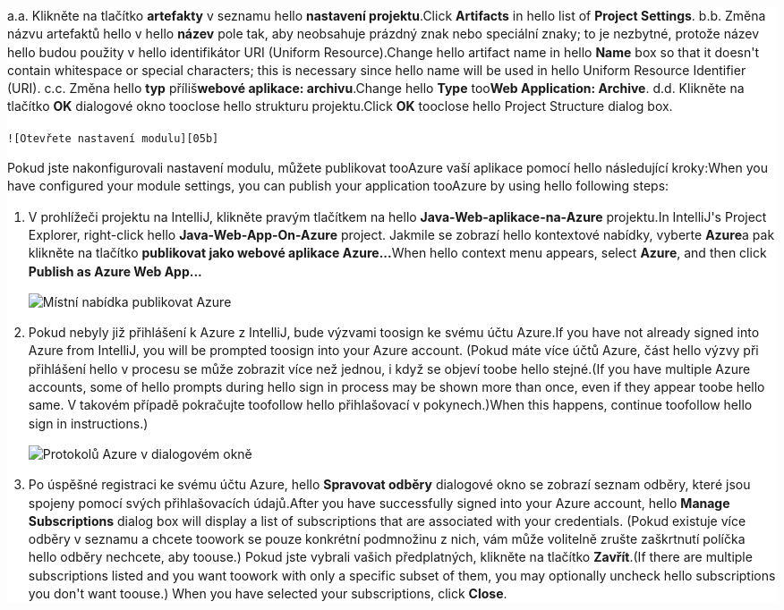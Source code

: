    <span data-ttu-id="a95e6-144">a.</span><span class="sxs-lookup"><span data-stu-id="a95e6-144">a.</span></span> <span data-ttu-id="a95e6-145">Klikněte na tlačítko **artefakty** v seznamu hello **nastavení projektu**.</span><span class="sxs-lookup"><span data-stu-id="a95e6-145">Click **Artifacts** in hello list of **Project Settings**.</span></span>
   <span data-ttu-id="a95e6-146">b.</span><span class="sxs-lookup"><span data-stu-id="a95e6-146">b.</span></span> <span data-ttu-id="a95e6-147">Změna názvu artefaktů hello v hello **název** pole tak, aby neobsahuje prázdný znak nebo speciální znaky; to je nezbytné, protože název hello budou použity v hello identifikátor URI (Uniform Resource).</span><span class="sxs-lookup"><span data-stu-id="a95e6-147">Change hello artifact name in hello **Name** box so that it doesn't contain whitespace or special characters; this is necessary since hello name will be used in hello Uniform Resource Identifier (URI).</span></span>
   <span data-ttu-id="a95e6-148">c.</span><span class="sxs-lookup"><span data-stu-id="a95e6-148">c.</span></span> <span data-ttu-id="a95e6-149">Změna hello **typ** příliš**webové aplikace: archivu**.</span><span class="sxs-lookup"><span data-stu-id="a95e6-149">Change hello **Type** too**Web Application: Archive**.</span></span>
   <span data-ttu-id="a95e6-150">d.</span><span class="sxs-lookup"><span data-stu-id="a95e6-150">d.</span></span> <span data-ttu-id="a95e6-151">Klikněte na tlačítko **OK** dialogové okno tooclose hello strukturu projektu.</span><span class="sxs-lookup"><span data-stu-id="a95e6-151">Click **OK** tooclose hello Project Structure dialog box.</span></span>

    ![Otevřete nastavení modulu][05b]

<span data-ttu-id="a95e6-153">Pokud jste nakonfigurovali nastavení modulu, můžete publikovat tooAzure vaší aplikace pomocí hello následující kroky:</span><span class="sxs-lookup"><span data-stu-id="a95e6-153">When you have configured your module settings, you can publish your application tooAzure by using hello following steps:</span></span>

1. <span data-ttu-id="a95e6-154">V prohlížeči projektu na IntelliJ, klikněte pravým tlačítkem na hello **Java-Web-aplikace-na-Azure** projektu.</span><span class="sxs-lookup"><span data-stu-id="a95e6-154">In IntelliJ's Project Explorer, right-click hello **Java-Web-App-On-Azure** project.</span></span> <span data-ttu-id="a95e6-155">Jakmile se zobrazí hello kontextové nabídky, vyberte **Azure**a pak klikněte na tlačítko **publikovat jako webové aplikace Azure...**</span><span class="sxs-lookup"><span data-stu-id="a95e6-155">When hello context menu appears, select **Azure**, and then click **Publish as Azure Web App...**</span></span>
   
    ![Místní nabídka publikovat Azure][06]
2. <span data-ttu-id="a95e6-157">Pokud nebyly již přihlášení k Azure z IntelliJ, bude výzvami toosign ke svému účtu Azure.</span><span class="sxs-lookup"><span data-stu-id="a95e6-157">If you have not already signed into Azure from IntelliJ, you will be prompted toosign into your Azure account.</span></span> <span data-ttu-id="a95e6-158">(Pokud máte více účtů Azure, část hello výzvy při přihlášení hello v procesu se může zobrazit více než jednou, i když se objeví toobe hello stejné.</span><span class="sxs-lookup"><span data-stu-id="a95e6-158">(If you have multiple Azure accounts, some of hello prompts during hello sign in process may be shown more than once, even if they appear toobe hello same.</span></span> <span data-ttu-id="a95e6-159">V takovém případě pokračujte toofollow hello přihlašovací v pokynech.)</span><span class="sxs-lookup"><span data-stu-id="a95e6-159">When this happens, continue toofollow hello sign in instructions.)</span></span>
   
    ![Protokolů Azure v dialogovém okně][07]
3. <span data-ttu-id="a95e6-161">Po úspěšné registraci ke svému účtu Azure, hello **Spravovat odběry** dialogové okno se zobrazí seznam odběry, které jsou spojeny pomocí svých přihlašovacích údajů.</span><span class="sxs-lookup"><span data-stu-id="a95e6-161">After you have successfully signed into your Azure account, hello **Manage Subscriptions** dialog box will display a list of subscriptions that are associated with your credentials.</span></span> <span data-ttu-id="a95e6-162">(Pokud existuje více odběry v seznamu a chcete toowork se pouze konkrétní podmnožinu z nich, vám může volitelně zrušte zaškrtnutí políčka hello odběry nechcete, aby toouse.) Pokud jste vybrali vašich předplatných, klikněte na tlačítko **Zavřít**.</span><span class="sxs-lookup"><span data-stu-id="a95e6-162">(If there are multiple subscriptions listed and you want toowork with only a specific subset of them, you may optionally uncheck hello subscriptions you don't want toouse.) When you have selected your subscriptions, click **Close**.</span></span>
   

[Azure nástrojů pro Eclipse]: ../azure-toolkit-for-eclipse.md
[nástrojů Azure pro IntelliJ]: ../azure-toolkit-for-intellij.md
[Vytvoření webové aplikace Hello World pro Azure v prostředí Eclipse]: ./app-service-web-eclipse-create-hello-world-web-app.md
[Create a Hello World Web App for Azure in IntelliJ]: ./app-service-web-intellij-create-hello-world-web-app.md
[Instalace hello nástrojů Azure pro Eclipse]: ../azure-toolkit-for-eclipse-installation.md
[hello instalace nástrojů Azure pro IntelliJ]: ../azure-toolkit-for-intellij-installation.md
[Co je nového v hello nástrojů Azure pro Eclipse]: ../azure-toolkit-for-eclipse-whats-new.md
[Co je nového v hello nástrojů Azure pro IntelliJ]: ../azure-toolkit-for-intellij-whats-new.md
[Azure střediska pro vývojáře Java]: https://azure.microsoft.com/develop/java/
[webových aplikací – přehled]: ./app-service-web-overview.md
[Apache Tomcat]: http://tomcat.apache.org/
[Jetty]: http://www.eclipse.org/jetty/
[01]: ./media/app-service-web-intellij-create-hello-world-web-app/01-Web-Page.png
[02]: ./media/app-service-web-intellij-create-hello-world-web-app/02-File-New-Project.png
[03a]: ./media/app-service-web-intellij-create-hello-world-web-app/03-New-Project-Dialog.png
[03b]: ./media/app-service-web-intellij-create-hello-world-web-app/03-New-Project-SDK-Dialog.png
[04]: ./media/app-service-web-intellij-create-hello-world-web-app/04-New-Project-Dialog.png
[05a]: ./media/app-service-web-intellij-create-hello-world-web-app/05-Open-Module-Settings.png
[05b]: ./media/app-service-web-intellij-create-hello-world-web-app/05-Project-Structure-Dialog.png
[05c]: ./media/app-service-web-intellij-create-hello-world-web-app/05-Open-Index-Page.png
[06]: ./media/app-service-web-intellij-create-hello-world-web-app/06-Azure-Publish-Context-Menu.png
[07]: ./media/app-service-web-intellij-create-hello-world-web-app/07-Azure-Log-In-Dialog.png
[08]: ./media/app-service-web-intellij-create-hello-world-web-app/08-Manage-Subscriptions.png
[09]: ./media/app-service-web-intellij-create-hello-world-web-app/09-App-Containers.png
[10]: ./media/app-service-web-intellij-create-hello-world-web-app/10-Add-App-Container.png
[11a]: ./media/app-service-web-intellij-create-hello-world-web-app/11-New-App-Container.png
[11b]: ./media/app-service-web-intellij-create-hello-world-web-app/11-New-App-Container-JDK-Tab.png
[12]: ./media/app-service-web-intellij-create-hello-world-web-app/12-New-Resource-Group.png
[13]: ./media/app-service-web-intellij-create-hello-world-web-app/13-New-App-Service-Plan.png
[14]: ./media/app-service-web-intellij-create-hello-world-web-app/14-New-App-Container.png
[15]: ./media/app-service-web-intellij-create-hello-world-web-app/15-Deploy-To-Azure.png
[16]: ./media/app-service-web-intellij-create-hello-world-web-app/16-Progress-Indicator.png
[17]: ./media/app-service-web-intellij-create-hello-world-web-app/17-Browse-Web-App.png
[18]: ./media/app-service-web-intellij-create-hello-world-web-app/18-Stop-Web-App.png
